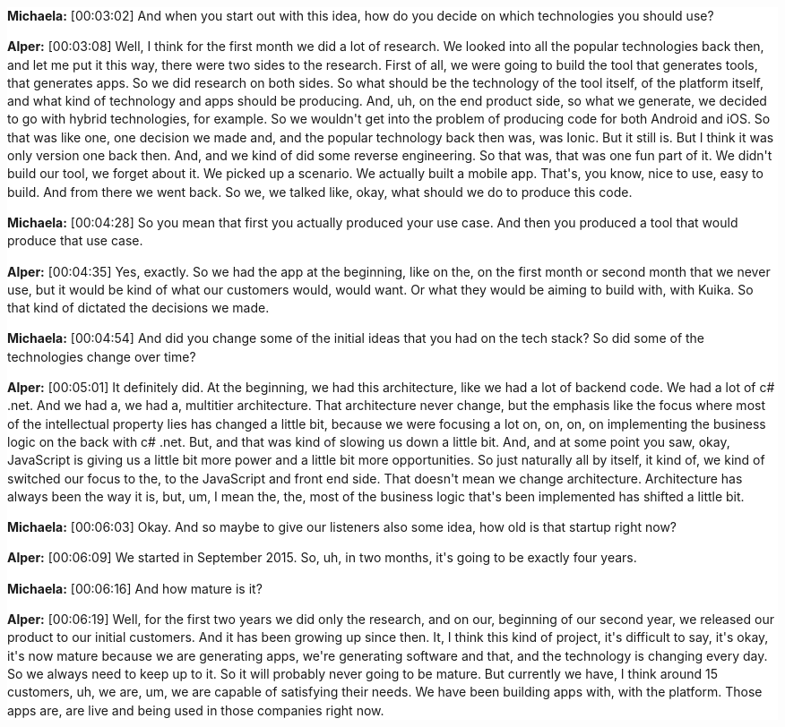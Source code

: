 **Michaela:** [00:03:02] And when you start out with this idea, how do you
decide on which technologies you should use?

**Alper:** [00:03:08] Well, I think for the first month we did a lot of research.
We looked into all the popular technologies back then, and let me put it this
way, there were two sides to the research. First of all, we were going to build
the tool that generates tools, that generates apps. So we did research on both
sides. So what should be the technology of the tool itself, of the platform
itself, and what kind of technology and apps should be producing. And, uh, on the
end product side, so what we generate, we decided to go with hybrid technologies,
for example.
So we wouldn't get into the problem of producing code for both Android and iOS. So
that was like one, one decision we made and, and the popular technology back then
was, was Ionic. But it still is. But I think it was only version one back then.
And, and we kind of did some reverse engineering. So that was, that was one fun
part of it. We didn't build our tool, we forget about it. We picked up a scenario.
We actually built a mobile app. That's, you know, nice to use, easy to build. And
from there we went back. So we, we talked like, okay, what should we do to produce
this code.

**Michaela:** [00:04:28] So you mean that first you actually produced your use
case. And then you produced a tool that would produce that use case.

**Alper:** [00:04:35] Yes, exactly. So we had the app at the beginning, like on
the, on the first month or second month that we never use, but it would be kind
of what our customers would, would want. Or what they would be aiming to build
with, with Kuika. So that kind of dictated the decisions we made.

**Michaela:** [00:04:54] And did you change some of the initial ideas that you
had on the tech stack? So did some of the technologies change over time?

**Alper:** [00:05:01] It definitely did. At the beginning, we had this
architecture, like we had a lot of backend code. We had a lot of c# .net. And we
had a, we had a, multitier architecture. That architecture never change, but the
emphasis like the focus where most of the intellectual property lies has changed
a little bit, because we were focusing a lot on, on, on, on implementing the
business logic on the back with c# .net.
But, and that was kind of slowing us down a little bit. And, and at some point
you saw, okay, JavaScript is giving us a little bit more power and a little bit
more opportunities. So just naturally all by itself, it kind of, we kind of
switched our focus to the, to the JavaScript and front end side. That doesn't
mean we change architecture. Architecture has always been the way it is, but, um,
I mean the, the, most of the business logic that's been implemented has shifted
a little bit.

**Michaela:** [00:06:03] Okay. And so maybe to give our listeners also some idea,
how old is that startup right now?

**Alper:** [00:06:09] We started in September 2015. So, uh, in two months, it's
going to be exactly four years.

**Michaela:** [00:06:16] And how mature is it?

**Alper:** [00:06:19] Well, for the first two years we did only the research, and
on our, beginning of our second year, we released our product to our initial
customers. And it has been growing up since then. It, I think this kind of project,
it's difficult to say, it's okay, it's now mature because we are generating apps,
we're generating software and that, and the technology is changing every day. So
we always need to keep up to it. So it will probably never going to be mature. But
currently we have, I think around 15 customers, uh, we are, um, we are capable of
satisfying their needs. We have been building apps with, with the platform. Those
apps are, are live and being used in those companies right now.
